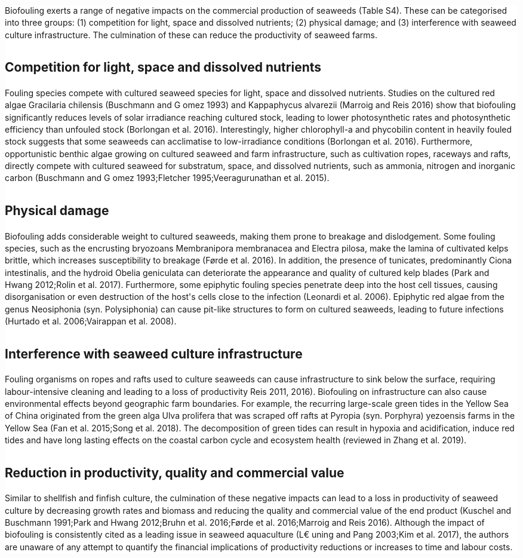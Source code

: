 Biofouling exerts a range of negative impacts on the commercial production of seaweeds (Table S4). These can be categorised into three groups: (1) competition for light, space and dissolved nutrients; (2) physical damage; and (3) interference with seaweed culture infrastructure. The culmination of these can reduce the productivity of seaweed farms.


## Competition for light, space and dissolved nutrients

Fouling species compete with cultured seaweed species for light, space and dissolved nutrients. Studies on the cultured red algae Gracilaria chilensis (Buschmann and G omez 1993) and Kappaphycus alvarezii (Marroig and Reis 2016) show that biofouling significantly reduces levels of solar irradiance reaching cultured stock, leading to lower photosynthetic rates and photosynthetic efficiency than unfouled stock (Borlongan et al. 2016). Interestingly, higher chlorophyll-a and phycobilin content in heavily fouled stock suggests that some seaweeds can acclimatise to low-irradiance conditions (Borlongan et al. 2016). Furthermore, opportunistic benthic algae growing on cultured seaweed and farm infrastructure, such as cultivation ropes, raceways and rafts, directly compete with cultured seaweed for substratum, space, and dissolved nutrients, such as ammonia, nitrogen and inorganic carbon (Buschmann and G omez 1993;Fletcher 1995;Veeragurunathan et al. 2015).


## Physical damage

Biofouling adds considerable weight to cultured seaweeds, making them prone to breakage and dislodgement. Some fouling species, such as the encrusting bryozoans Membranipora membranacea and Electra pilosa, make the lamina of cultivated kelps brittle, which increases susceptibility to breakage (Førde et al. 2016). In addition, the presence of tunicates, predominantly Ciona intestinalis, and the hydroid Obelia geniculata can deteriorate the appearance and quality of cultured kelp blades (Park and Hwang 2012;Rolin et al. 2017). Furthermore, some epiphytic fouling species penetrate deep into the host cell tissues, causing disorganisation or even destruction of the host's cells close to the infection (Leonardi et al. 2006). Epiphytic red algae from the genus Neosiphonia (syn. Polysiphonia) can cause pit-like structures to form on cultured seaweeds, leading to future infections (Hurtado et al. 2006;Vairappan et al. 2008).


## Interference with seaweed culture infrastructure

Fouling organisms on ropes and rafts used to culture seaweeds can cause infrastructure to sink below the surface, requiring labour-intensive cleaning and leading to a loss of productivity Reis 2011, 2016). Biofouling on infrastructure can also cause environmental effects beyond geographic farm boundaries. For example, the recurring large-scale green tides in the Yellow Sea of China originated from the green alga Ulva prolifera that was scraped off rafts at Pyropia (syn. Porphyra) yezoensis farms in the Yellow Sea (Fan et al. 2015;Song et al. 2018). The decomposition of green tides can result in hypoxia and acidification, induce red tides and have long lasting effects on the coastal carbon cycle and ecosystem health (reviewed in Zhang et al. 2019).


## Reduction in productivity, quality and commercial value

Similar to shellfish and finfish culture, the culmination of these negative impacts can lead to a loss in productivity of seaweed culture by decreasing growth rates and biomass and reducing the quality and commercial value of the end product (Kuschel and Buschmann 1991;Park and Hwang 2012;Bruhn et al. 2016;Førde et al. 2016;Marroig and Reis 2016). Although the impact of biofouling is consistently cited as a leading issue in seaweed aquaculture (L€ uning and Pang 2003;Kim et al. 2017), the authors are unaware of any attempt to quantify the financial implications of productivity reductions or increases to time and labour costs.
